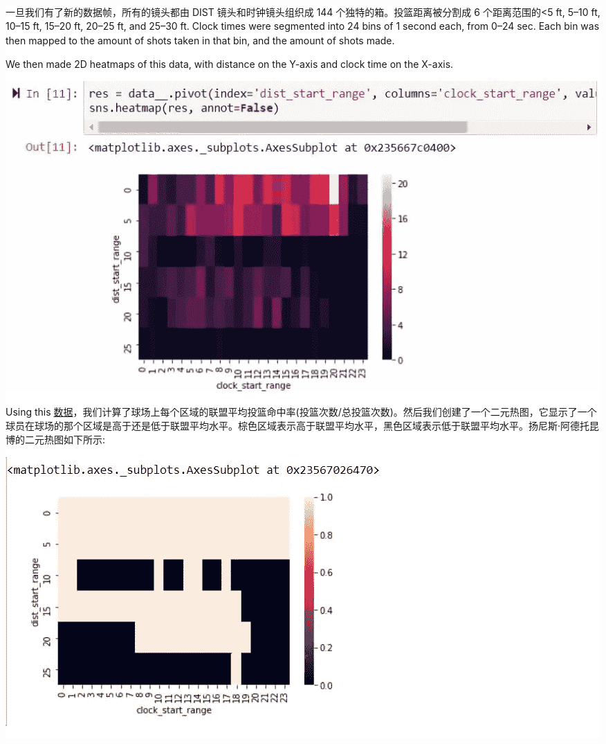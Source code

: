 一旦我们有了新的数据帧，所有的镜头都由 DIST 镜头和时钟镜头组织成 144 个独特的箱。投篮距离被分割成 6 个距离范围的<5 ft, 5–10 ft, 10–15 ft, 15–20 ft, 20–25 ft, and 25–30 ft. Clock times were segmented into 24 bins of 1 second each, from 0–24 sec. Each bin was then mapped to the amount of shots taken in that bin, and the amount of shots made.

We then made 2D heatmaps of this data, with distance on the Y-axis and clock time on the X-axis.

![](img/3bb3223f27a55018d88e3449e24f3146.png)

Using this [数据](https://stats.nba.com/teams/shooting/)，我们计算了球场上每个区域的联盟平均投篮命中率(投篮次数/总投篮次数)。然后我们创建了一个二元热图，它显示了一个球员在球场的那个区域是高于还是低于联盟平均水平。棕色区域表示高于联盟平均水平，黑色区域表示低于联盟平均水平。扬尼斯·阿德托昆博的二元热图如下所示:

![](img/c2df209f7b0d20b08ff03fe1c29f7314.png)

